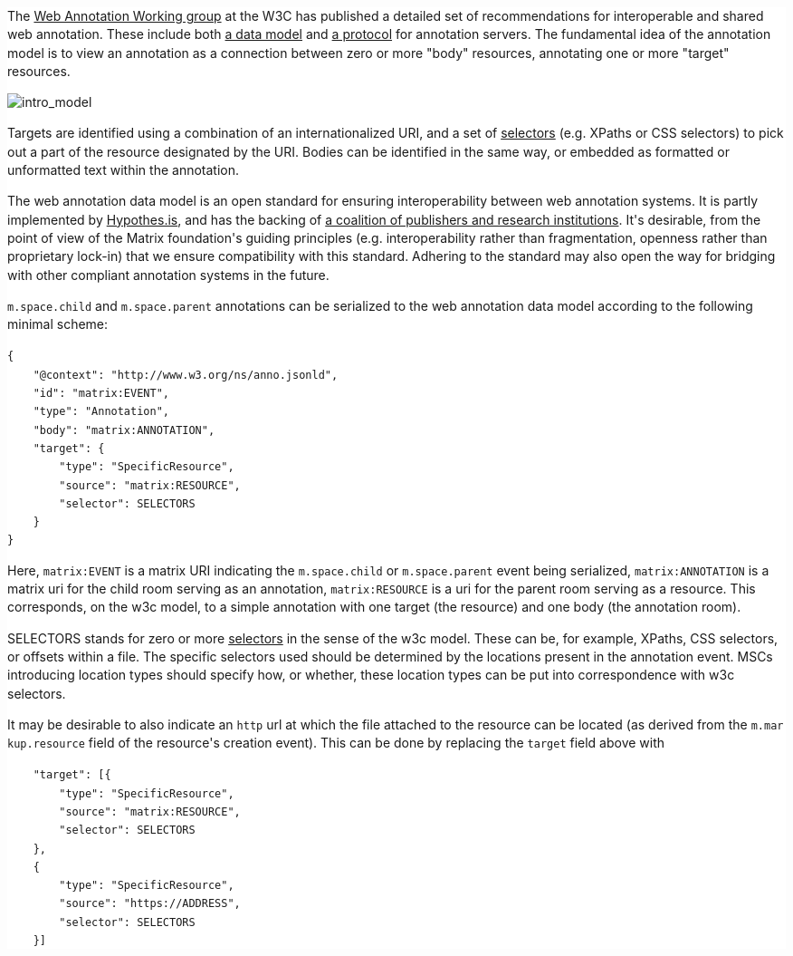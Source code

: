 The [Web Annotation Working group](https://www.w3.org/annotation/) at the W3C has published a detailed set of recommendations for interoperable and shared web annotation. These include both [a data model](https://www.w3.org/TR/annotation-model/) and [a protocol](https://www.w3.org/TR/annotation-protocol/) for annotation servers. The fundamental idea of the annotation model is to view an annotation as a connection between zero or more "body" resources, annotating one or more "target" resources.

<img width="353" alt="intro_model" src="https://user-images.githubusercontent.com/6383381/148815059-b2f6350b-37aa-4926-95d7-4dd34f699492.png">

Targets are identified using a combination of an internationalized URI, and a set of [selectors](https://www.w3.org/TR/annotation-model/#selectors) (e.g. XPaths or CSS selectors) to pick out a part of the resource designated by the URI. Bodies can be identified in the same way, or embedded as formatted or unformatted text within the annotation.

The web annotation data model is an open standard for ensuring interoperability between web annotation systems. It is partly implemented by [Hypothes.is](https://web.hypothes.is), and has the backing of [a coalition of publishers and research institutions](https://hypothes.is/annotating-all-knowledge/). It's desirable, from the point of view of the Matrix foundation's guiding principles (e.g. interoperability rather than fragmentation, openness rather than proprietary lock-in) that we ensure compatibility with this standard. Adhering to the standard may also open the way for bridging with other compliant annotation systems in the future.

`m.space.child` and `m.space.parent` annotations can be serialized to the web annotation data model according to the following minimal scheme:

``` 
{
    "@context": "http://www.w3.org/ns/anno.jsonld",
    "id": "matrix:EVENT",
    "type": "Annotation",
    "body": "matrix:ANNOTATION",
    "target": {
        "type": "SpecificResource",
        "source": "matrix:RESOURCE",
        "selector": SELECTORS
    }
}
```

Here, `matrix:EVENT` is a matrix URI indicating the `m.space.child` or `m.space.parent` event being serialized, `matrix:ANNOTATION` is a matrix uri for the child room serving as an annotation, `matrix:RESOURCE` is a uri for the parent room serving as a resource. This corresponds, on the w3c model, to a simple annotation with one target (the resource) and one body (the annotation room).

SELECTORS stands for zero or more [selectors](https://www.w3.org/TR/annotation-model/#selectors) in the sense of the w3c model. These can be, for example, XPaths, CSS selectors, or offsets within a file. The specific selectors used should be determined by the locations present in the annotation event. MSCs introducing location types should specify how, or whether, these location types can be put into correspondence with w3c selectors.

It may be desirable to also indicate an `http` url at which the file attached to the resource can be located (as derived from the `m.markup.resource` field of the resource's creation event). This can be done by replacing the `target` field above with

``` 
    "target": [{
        "type": "SpecificResource",
        "source": "matrix:RESOURCE",
        "selector": SELECTORS
    },
    {
        "type": "SpecificResource",
        "source": "https://ADDRESS",
        "selector": SELECTORS
    }]
```

